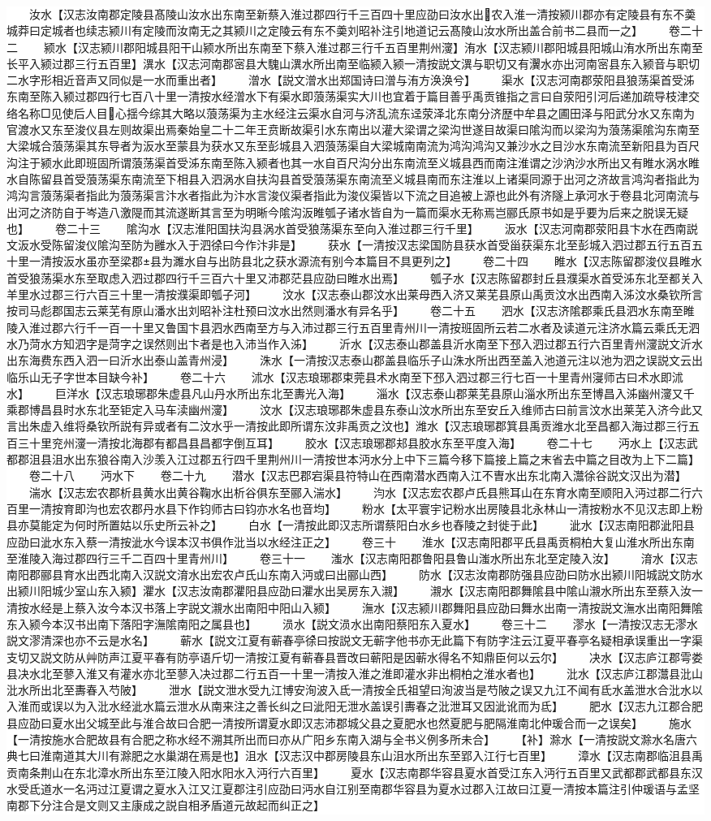　　汝水【汉志汝南郡定陵县髙陵山汝水出东南至新蔡入淮过郡四行千三百四十里应劭曰汝水出农入淮一清按颍川郡亦有定陵县有东不羮城莽曰定城者也续志颍川有定陵而汝南无之其颍川之定陵云有东不羮刘昭补注引地道记云髙陵山汝水所出盖合前书二县而一之】
　　卷二十二
　　颍水【汉志颍川郡阳城县阳干山颍水所出东南至下蔡入淮过郡三行千五百里荆州濅】洧水【汉志颍川郡阳城县阳城山洧水所出东南至长平入颍过郡三行五百里】潩水【汉志河南郡宻县大騩山潩水所出南至临颍入颍一清按説文潩与职切又有瀷水亦出河南宻县东入颍音与职切二水字形相近音声又同似是一水而重出者】
　　潧水【説文潧水出郑国诗曰潧与洧方涣涣兮】
　　渠水【汉志河南郡荥阳县狼荡渠首受泲东南至陈入颍过郡四行七百八十里一清按水经潧水下有渠水即蒗荡渠实大川也宜着于篇目善乎禹贡锥指之言曰自荥阳引河后递加疏导枝津交络名称□见使后人目心揺今综其大略以蒗荡渠为主水经注云渠水自河与济乱流东迳荥泽北东南分济歴中牟县之圃田泽与阳武分水又东南为官渡水又东至浚仪县左则故渠出焉秦始皇二十二年王贲断故渠引水东南出以灌大梁谓之梁沟世遂目故渠曰隂沟而以梁沟为蒗荡渠隂沟东南至大梁城合蒗荡渠其东导者为汳水至蒙县为获水又东至彭城县入泗蒗荡渠自大梁城南南流为鸿沟鸿沟又兼沙水之目沙水东南流至新阳县为百尺沟注于颍水此即班固所谓蒗荡渠首受泲东南至陈入颍者也其一水自百尺沟分出东南流至义城县西而南注淮谓之沙汭沙水所出又有睢水涡水睢水自陈留县首受蒗荡渠东南流至下相县入泗涡水自扶沟县首受蒗荡渠东南流至义城县南而东注淮以上诸渠同源于出河之济故言鸿沟者指此为鸿沟言蒗荡渠者指此为蒗荡渠言汴水者指此为汴水言浚仪渠者指此为浚仪渠皆以下流之目追被上源也此外有济隧上承河水于卷县北河南流与出河之济防自于岑造八激隄而其流遂断其言至为明晰今隂沟汳睢瓠子诸水皆自为一篇而渠水无称焉岂郦氏原书如是乎要为后来之脱误无疑也】
　　卷二十三
　　隂沟水【汉志淮阳国扶沟县涡水首受狼荡渠东至向入淮过郡三行千里】
　　汳水【汉志河南郡荥阳县卞水在西南説文汳水受陈留浚仪隂沟至防为雝水入于泗徐曰今作汴非是】
　　获水【一清按汉志梁国防县获水首受甾获渠东北至彭城入泗过郡五行五百五十里一清按汳水虽亦至梁郡县为濉水自与出防县北之获水源流有别今本篇目不具更列之】
　　卷二十四
　　睢水【汉志陈留郡浚仪县睢水首受狼荡渠水东至取虑入泗过郡四行千三百六十里又沛郡茫县应劭曰睢水出焉】
　　瓠子水【汉志陈留郡封丘县濮渠水首受泲东北至都关入羊里水过郡三行六百三十里一清按濮渠即瓠子河】
　　汶水【汉志泰山郡汶水出莱母西入济又莱芜县原山禹贡汶水出西南入泲汶水桑钦所言按司马彪郡国志云莱芜有原山潘水出刘昭补注杜预曰汶水出然则潘水有异名乎】
　　卷二十五
　　泗水【汉志济隂郡乘氏县泗水东南至睢陵入淮过郡六行千一百一十里又鲁国卞县泗水西南至方与入沛过郡三行五百里青州川一清按班固所云若二水者及读道元注济水篇云乘氏无泗水乃菏水方知泗字是菏字之误然则出卞者是也入沛当作入泲】
　　沂水【汉志泰山郡盖县沂水南至下邳入泗过郡五行六百里青州濅説文沂水出东海费东西入泗一曰沂水出泰山盖青州浸】
　　洙水【一清按汉志泰山郡盖县临乐子山洙水所出西至盖入池道元注以池为泗之误説文云出临乐山无子字世本目缺今补】
　　卷二十六
　　沭水【汉志琅琊郡束莞县术水南至下邳入泗过郡三行七百一十里青州寖师古曰术水即沭水】
　　巨洋水【汉志琅琊郡朱虚县凡山丹水所出东北至夀光入海】
　　淄水【汉志泰山郡莱芜县原山淄水所出东至博昌入泲幽州濅又千乘郡博昌县时水东北至钜定入马车渎幽州濅】
　　汶水【汉志琅琊郡朱虚县东泰山汶水所出东至安丘入维师古曰前言汶水出莱芜入济今此又言出朱虚入维将桑钦所説有异或者有二汶水乎一清按此即所谓东汶非禹贡之汶也】潍水【汉志琅琊郡箕县禹贡潍水北至昌都入海过郡三行五百三十里兖州濅一清按北海郡有都昌县昌都字倒互耳】
　　胶水【汉志琅琊郡邞县胶水东至平度入海】
　　卷二十七
　　沔水上【汉志武都郡沮县沮水出东狼谷南入沙羡入江过郡五行四千里荆州川一清按世本沔水分上中下三篇今移下篇接上篇之末省去中篇之目改为上下二篇】
　　卷二十八
　　沔水下
　　卷二十九
　　潜水【汉志巴郡宕渠县符特山在西南潜水西南入江不曺水出东北南入灊徐谷説文汉出为潜】
　　湍水【汉志宏农郡析县黄水出黄谷鞠水出析谷俱东至郦入湍水】
　　汮水【汉志宏农郡卢氏县熊耳山在东育水南至顺阳入沔过郡二行六百里一清按育即汮也宏农郡丹水县下作钧师古曰钧亦水名也音均】
　　粉水【太平寰宇记粉水出房陵县北永林山一清按粉水不见汉志即上粉县亦莫能定为何时所置姑以乐史所云补之】
　　白水【一清按此即汉志所谓蔡阳白水乡也舂陵之封徙于此】
　　泚水【汉志南阳郡泚阳县应劭曰泚水东入蔡一清按泚水今误本汉书俱作沘当以水经注正之】
　　卷三十
　　淮水【汉志南阳郡平氏县禹贡桐柏大复山淮水所出东南至淮陵入海过郡四行三千二百四十里青州川】
　　卷三十一
　　滍水【汉志南阳郡鲁阳县鲁山滍水所出东北至定陵入汝】
　　淯水【汉志南阳郡郦县育水出西北南入汉説文淯水出宏农卢氏山东南入沔或曰出郦山西】
　　防水【汉志汝南郡防强县应劭曰防水出颍川阳城説文防水出颍川阳城少室山东入颍】灈水【汉志汝南郡灈阳县应劭曰灈水出吴房东入瀙】
　　瀙水【汉志南阳郡舞隂县中隂山瀙水所出东至蔡入汝一清按水经是上蔡入汝今本汉书落上字説文瀙水出南阳中阳山入颍】
　　潕水【汉志颍川郡舞阳县应劭曰舞水出南一清按説文潕水出南阳舞隂东入颍今本汉书出南下落阳字潕隂南阳之属县也】
　　涢水【説文涢水出南阳蔡阳东入夏水】
　　卷三十二
　　漻水【一清按汉志无漻水説文漻清深也亦不云是水名】
　　蕲水【説文江夏有蕲春亭徐曰按説文无蕲字他书亦无此篇下有防字注云江夏平春亭名疑相承误重出一字渠支切又説文防从艸防声江夏平春有防亭语斤切一清按江夏有蕲春县晋改曰蕲阳是因蕲水得名不知鼎臣何以云尔】
　　决水【汉志庐江郡雩娄县决水北至蓼入淮又有灌水亦北至蓼入决过郡二行五百一十里一清按入淮之淮即灌水非出桐柏之淮水者也】
　　沘水【汉志庐江郡灊县沘山沘水所出北至夀春入芍陂】
　　泄水【説文泄水受九江博安洵波入氐一清按全氏祖望曰洵波当是芍陂之误又九江不闻有氐水盖泄水合沘水以入淮而或误以为入沘水经泚水篇云泄水从南来注之善长纠之曰泚阳无泄水盖误引夀春之沘泄耳又因泚讹而为氐】
　　肥水【汉志九江郡合肥县应劭曰夏水出父城至此与淮合故曰合肥一清按所谓夏水即汉志沛郡城父县之夏肥水也然夏肥与肥隔淮南北仲瑗合而一之误矣】
　　施水【一清按施水合肥故县有合肥之称水经不溯其所出而曰亦从广阳乡东南入湖与全书义例多所未合】
　　【补】滁水【一清按説文滁水名唐六典七曰淮南道其大川有滁肥之水巢湖在焉是也】沮水【汉志汉中郡房陵县东山沮水所出东至郢入江行七百里】
　　漳水【汉志南郡临沮县禹贡南条荆山在东北漳水所出东至江陵入阳水阳水入沔行六百里】
　　夏水【汉志南郡华容县夏水首受江东入沔行五百里又武都郡武都县东汉水受氐道水一名沔过江夏谓之夏水入江又江夏郡注引应劭曰沔水自江别至南郡华容县为夏水过郡入江故曰江夏一清按本篇注引仲瑗语与孟坚南郡下分注合是文则又主康成之説自相矛盾道元故起而纠正之】